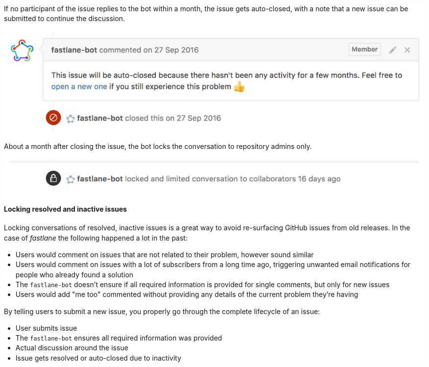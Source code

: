 

If no participant of the issue replies to the bot within a month, the issue gets auto-closed, with a note that a new issue can be submitted to continue the discussion.
  
      
![](/squarespace_images/static_545299aae4b0e9514fe30c95_54529a29e4b025a90f45cc50_589012303a04116aa6e7e2fb_1485836852929__img.png)
  


About a month after closing the issue, the bot locks the conversation to repository admins only.
  
      
![](/squarespace_images/static_545299aae4b0e9514fe30c95_54529a29e4b025a90f45cc50_5890123d1e5b6ccc19bdbe5e_1485836864236__img.png)
  


#### Locking resolved and inactive issues

Locking conversations of resolved, inactive issues is a great way to avoid re-surfacing GitHub issues from old releases. In the case of _fastlane_ the following happened a lot in the past:

* Users would comment on issues that are not related to their problem, however sound similar
* Users would comment on issues with a lot of subscribers from a long time ago, triggering unwanted email notifications for people who already found a solution
* The `fastlane-bot` doesn’t ensure if all required information is provided for single comments, but only for new issues
* Users would add "me too" commented without providing any details of the current problem they’re having

By telling users to submit a new issue, you properly go through the complete lifecycle of an issue:

* User submits issue
* The `fastlane-bot` ensures all required information was provided
* Actual discussion around the issue
* Issue gets resolved or auto-closed due to inactivity
  
      